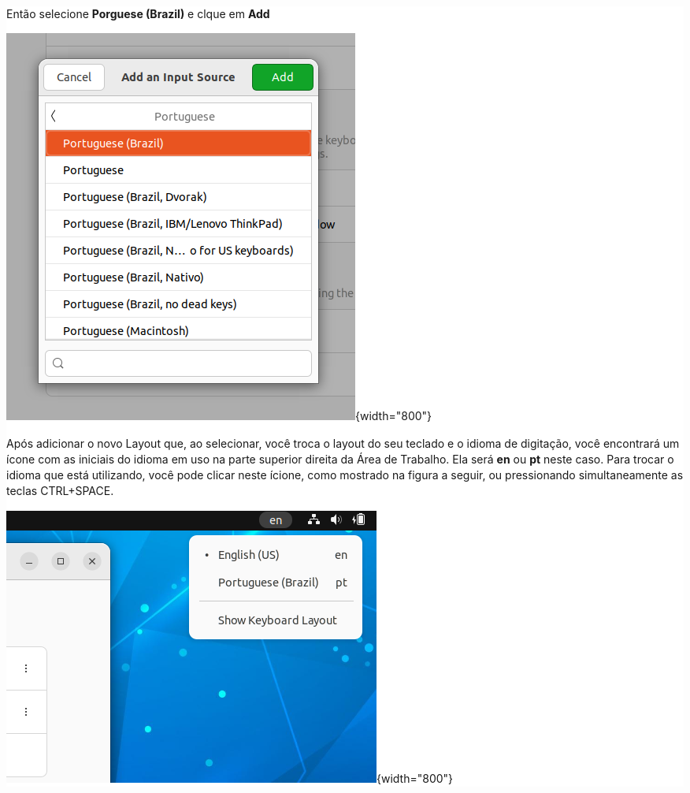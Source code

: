 Então selecione **Porguese (Brazil)** e clque em **Add**

![Untitled](imgs/teclado5.png){width="800"}

Após adicionar o novo Layout que, ao selecionar, você troca o layout do seu teclado e o idioma de digitação, você encontrará um ícone com as iniciais do idioma em uso na parte superior direita da Área de Trabalho. Ela será **en** ou **pt** neste caso. Para trocar o idioma que está utilizando, você pode clicar neste ícione, como mostrado na figura a seguir, ou pressionando simultaneamente as teclas CTRL+SPACE.

![Untitled](imgs/teclado6.png){width="800"}

